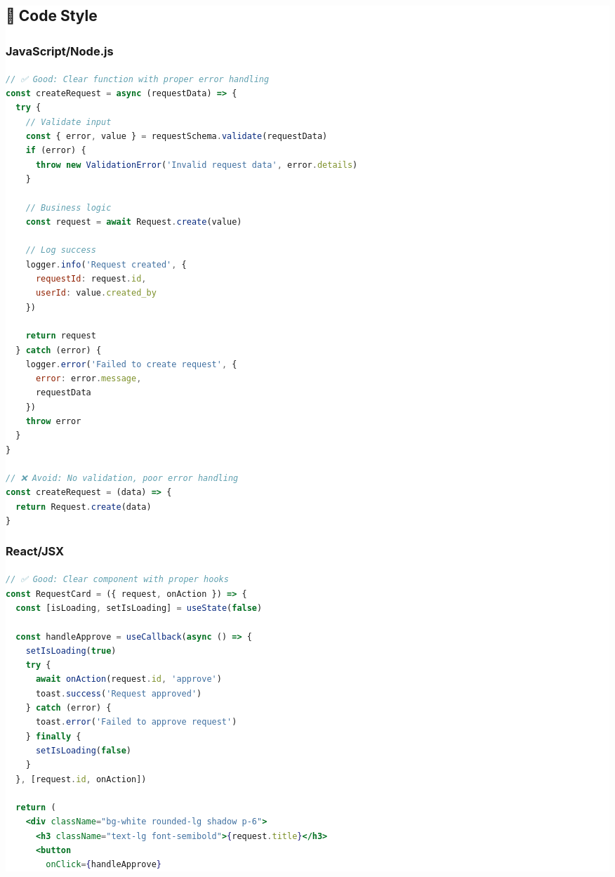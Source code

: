 ## 📝 Code Style

### JavaScript/Node.js

```javascript
// ✅ Good: Clear function with proper error handling
const createRequest = async (requestData) => {
  try {
    // Validate input
    const { error, value } = requestSchema.validate(requestData)
    if (error) {
      throw new ValidationError('Invalid request data', error.details)
    }

    // Business logic
    const request = await Request.create(value)
    
    // Log success
    logger.info('Request created', { 
      requestId: request.id,
      userId: value.created_by 
    })
    
    return request
  } catch (error) {
    logger.error('Failed to create request', { 
      error: error.message,
      requestData 
    })
    throw error
  }
}

// ❌ Avoid: No validation, poor error handling
const createRequest = (data) => {
  return Request.create(data)
}
```

### React/JSX

```jsx
// ✅ Good: Clear component with proper hooks
const RequestCard = ({ request, onAction }) => {
  const [isLoading, setIsLoading] = useState(false)
  
  const handleApprove = useCallback(async () => {
    setIsLoading(true)
    try {
      await onAction(request.id, 'approve')
      toast.success('Request approved')
    } catch (error) {
      toast.error('Failed to approve request')
    } finally {
      setIsLoading(false)
    }
  }, [request.id, onAction])

  return (
    <div className="bg-white rounded-lg shadow p-6">
      <h3 className="text-lg font-semibold">{request.title}</h3>
      <button 
        onClick={handleApprove}
```